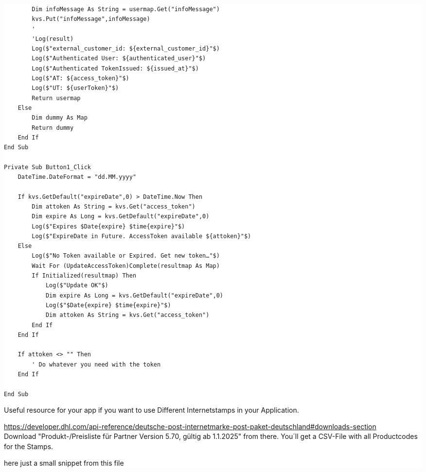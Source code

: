 ```B4X
        Dim infoMessage As String = usermap.Get("infoMessage")  
        kvs.Put("infoMessage",infoMessage)  
        '  
        'Log(result)  
        Log($"external_customer_id: ${external_customer_id}"$)  
        Log($"Authenticated User: ${authenticated_user}"$)  
        Log($"Authenticated TokenIssued: ${issued_at}"$)  
        Log($"AT: ${access_token}"$)  
        Log($"UT: ${userToken}"$)  
        Return usermap  
    Else  
        Dim dummy As Map  
        Return dummy  
    End If  
End Sub  
  
Private Sub Button1_Click  
    DateTime.DateFormat = "dd.MM.yyyy"  
   
    If kvs.GetDefault("expireDate",0) > DateTime.Now Then  
        Dim attoken As String = kvs.Get("access_token")  
        Dim expire As Long = kvs.GetDefault("expireDate",0)  
        Log($"Expires $Date{expire} $time{expire}"$)  
        Log($"ExpireDate in Future. AccessToken available ${attoken}"$)  
    Else  
        Log($"No Token available or Expired. Get new token…"$)  
        Wait For (UpdateAccessToken)Complete(resultmap As Map)  
        If Initialized(resultmap) Then  
            Log($"Update OK"$)  
            Dim expire As Long = kvs.GetDefault("expireDate",0)  
            Log($"$Date{expire} $time{expire}"$)  
            Dim attoken As String = kvs.Get("access_token")  
        End If  
    End If  
  
    If attoken <> "" Then  
        ' Do whatever you need with the token      
    End If  
  
End Sub
```

  
  
  
Useful resource for your app if you want to use Different Internetstamps in your Application.  
  
<https://developer.dhl.com/api-reference/deutsche-post-internetmarke-post-paket-deutschland#downloads-section>  
Download "Produkt-/Preisliste für Partner Version 5.70, gültig ab 1.1.2025" from there. You´ll get a CSV-File with all Productcodes for the Stamps.  
  
here just a small snippet from this file  
